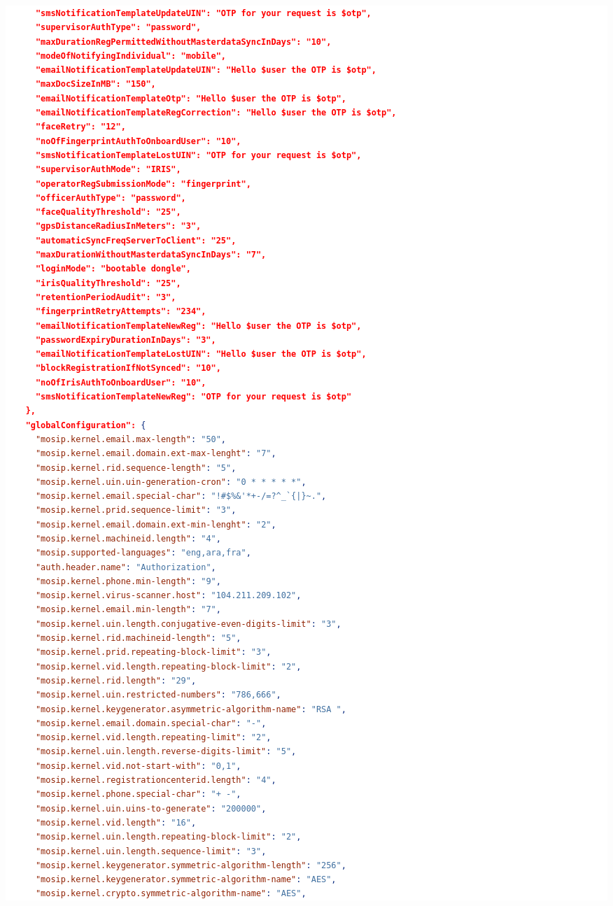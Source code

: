 ```JSON
	  "smsNotificationTemplateUpdateUIN": "OTP for your request is $otp",
	  "supervisorAuthType": "password",
	  "maxDurationRegPermittedWithoutMasterdataSyncInDays": "10",
	  "modeOfNotifyingIndividual": "mobile",
	  "emailNotificationTemplateUpdateUIN": "Hello $user the OTP is $otp",
	  "maxDocSizeInMB": "150",
	  "emailNotificationTemplateOtp": "Hello $user the OTP is $otp",
	  "emailNotificationTemplateRegCorrection": "Hello $user the OTP is $otp",
	  "faceRetry": "12",
	  "noOfFingerprintAuthToOnboardUser": "10",
	  "smsNotificationTemplateLostUIN": "OTP for your request is $otp",
	  "supervisorAuthMode": "IRIS",
	  "operatorRegSubmissionMode": "fingerprint",
	  "officerAuthType": "password",
	  "faceQualityThreshold": "25",
	  "gpsDistanceRadiusInMeters": "3",
	  "automaticSyncFreqServerToClient": "25",
	  "maxDurationWithoutMasterdataSyncInDays": "7",
	  "loginMode": "bootable dongle",
	  "irisQualityThreshold": "25",
	  "retentionPeriodAudit": "3",
	  "fingerprintRetryAttempts": "234",
	  "emailNotificationTemplateNewReg": "Hello $user the OTP is $otp",
	  "passwordExpiryDurationInDays": "3",
	  "emailNotificationTemplateLostUIN": "Hello $user the OTP is $otp",
	  "blockRegistrationIfNotSynced": "10",
	  "noOfIrisAuthToOnboardUser": "10",
	  "smsNotificationTemplateNewReg": "OTP for your request is $otp"
    },
    "globalConfiguration": {
	  "mosip.kernel.email.max-length": "50",
	  "mosip.kernel.email.domain.ext-max-lenght": "7",
	  "mosip.kernel.rid.sequence-length": "5",
	  "mosip.kernel.uin.uin-generation-cron": "0 * * * * *",
	  "mosip.kernel.email.special-char": "!#$%&'*+-/=?^_`{|}~.",
	  "mosip.kernel.prid.sequence-limit": "3",
	  "mosip.kernel.email.domain.ext-min-lenght": "2",
	  "mosip.kernel.machineid.length": "4",
	  "mosip.supported-languages": "eng,ara,fra",
	  "auth.header.name": "Authorization",
	  "mosip.kernel.phone.min-length": "9",
	  "mosip.kernel.virus-scanner.host": "104.211.209.102",
	  "mosip.kernel.email.min-length": "7",
	  "mosip.kernel.uin.length.conjugative-even-digits-limit": "3",
	  "mosip.kernel.rid.machineid-length": "5",
	  "mosip.kernel.prid.repeating-block-limit": "3",
	  "mosip.kernel.vid.length.repeating-block-limit": "2",
	  "mosip.kernel.rid.length": "29",
	  "mosip.kernel.uin.restricted-numbers": "786,666",
	  "mosip.kernel.keygenerator.asymmetric-algorithm-name": "RSA ",
	  "mosip.kernel.email.domain.special-char": "-",
	  "mosip.kernel.vid.length.repeating-limit": "2",
	  "mosip.kernel.uin.length.reverse-digits-limit": "5",
	  "mosip.kernel.vid.not-start-with": "0,1",
	  "mosip.kernel.registrationcenterid.length": "4",
	  "mosip.kernel.phone.special-char": "+ -",
	  "mosip.kernel.uin.uins-to-generate": "200000",
	  "mosip.kernel.vid.length": "16",
	  "mosip.kernel.uin.length.repeating-block-limit": "2",
	  "mosip.kernel.uin.length.sequence-limit": "3",
	  "mosip.kernel.keygenerator.symmetric-algorithm-length": "256",
	  "mosip.kernel.keygenerator.symmetric-algorithm-name": "AES",
	  "mosip.kernel.crypto.symmetric-algorithm-name": "AES",
```